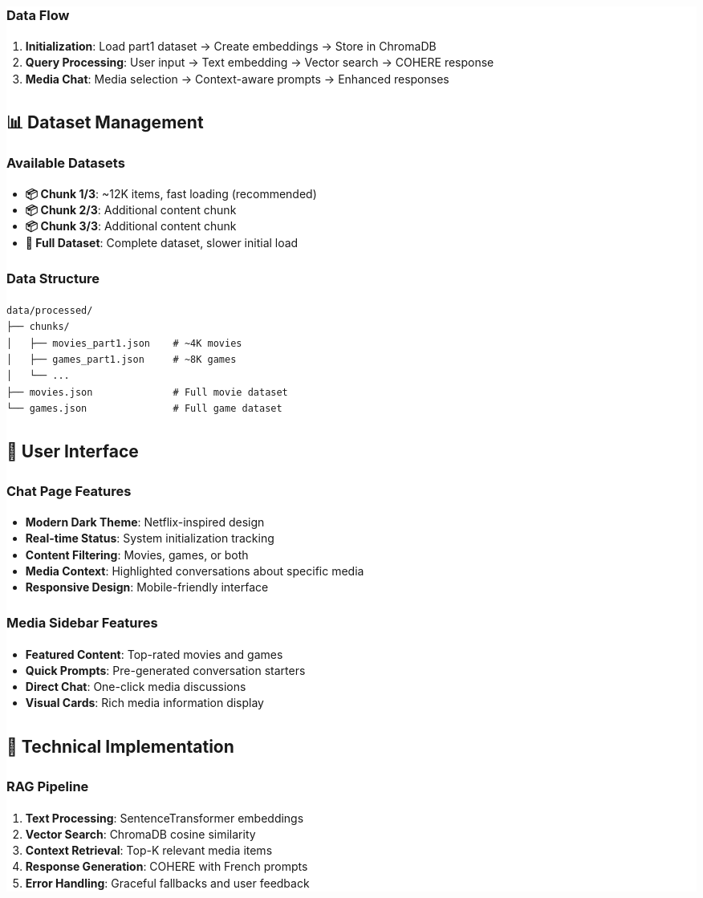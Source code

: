 ### Data Flow

1. **Initialization**: Load part1 dataset → Create embeddings → Store in ChromaDB
2. **Query Processing**: User input → Text embedding → Vector search → COHERE response
3. **Media Chat**: Media selection → Context-aware prompts → Enhanced responses

## 📊 Dataset Management

### Available Datasets
- **📦 Chunk 1/3**: ~12K items, fast loading (recommended)
- **📦 Chunk 2/3**: Additional content chunk
- **📦 Chunk 3/3**: Additional content chunk  
- **🎯 Full Dataset**: Complete dataset, slower initial load

### Data Structure
```
data/processed/
├── chunks/
│   ├── movies_part1.json    # ~4K movies
│   ├── games_part1.json     # ~8K games
│   └── ...
├── movies.json              # Full movie dataset
└── games.json               # Full game dataset
```

## 🎨 User Interface

### Chat Page Features
- **Modern Dark Theme**: Netflix-inspired design
- **Real-time Status**: System initialization tracking
- **Content Filtering**: Movies, games, or both
- **Media Context**: Highlighted conversations about specific media
- **Responsive Design**: Mobile-friendly interface

### Media Sidebar Features
- **Featured Content**: Top-rated movies and games
- **Quick Prompts**: Pre-generated conversation starters
- **Direct Chat**: One-click media discussions
- **Visual Cards**: Rich media information display

## 🔧 Technical Implementation

### RAG Pipeline
1. **Text Processing**: SentenceTransformer embeddings
2. **Vector Search**: ChromaDB cosine similarity
3. **Context Retrieval**: Top-K relevant media items
4. **Response Generation**: COHERE with French prompts
5. **Error Handling**: Graceful fallbacks and user feedback
